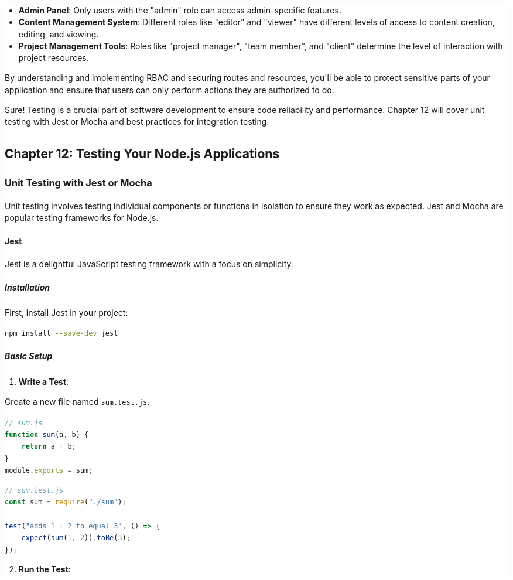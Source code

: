 -   **Admin Panel**: Only users with the "admin" role can access admin-specific features.
-   **Content Management System**: Different roles like "editor" and "viewer" have different levels of access to content creation, editing, and viewing.
-   **Project Management Tools**: Roles like "project manager", "team member", and "client" determine the level of interaction with project resources.

By understanding and implementing RBAC and securing routes and resources, you'll be able to protect sensitive parts of your application and ensure that users can only perform actions they are authorized to do.

Sure! Testing is a crucial part of software development to ensure code reliability and performance. Chapter 12 will cover unit testing with Jest or Mocha and best practices for integration testing.

## Chapter 12: Testing Your Node.js Applications

### Unit Testing with Jest or Mocha

Unit testing involves testing individual components or functions in isolation to ensure they work as expected. Jest and Mocha are popular testing frameworks for Node.js.

#### Jest

Jest is a delightful JavaScript testing framework with a focus on simplicity.

##### Installation

First, install Jest in your project:

```sh
npm install --save-dev jest
```

##### Basic Setup

1. **Write a Test**:

Create a new file named `sum.test.js`.

```javascript
// sum.js
function sum(a, b) {
    return a + b;
}
module.exports = sum;
```

```javascript
// sum.test.js
const sum = require("./sum");

test("adds 1 + 2 to equal 3", () => {
    expect(sum(1, 2)).toBe(3);
});
```

2. **Run the Test**:
